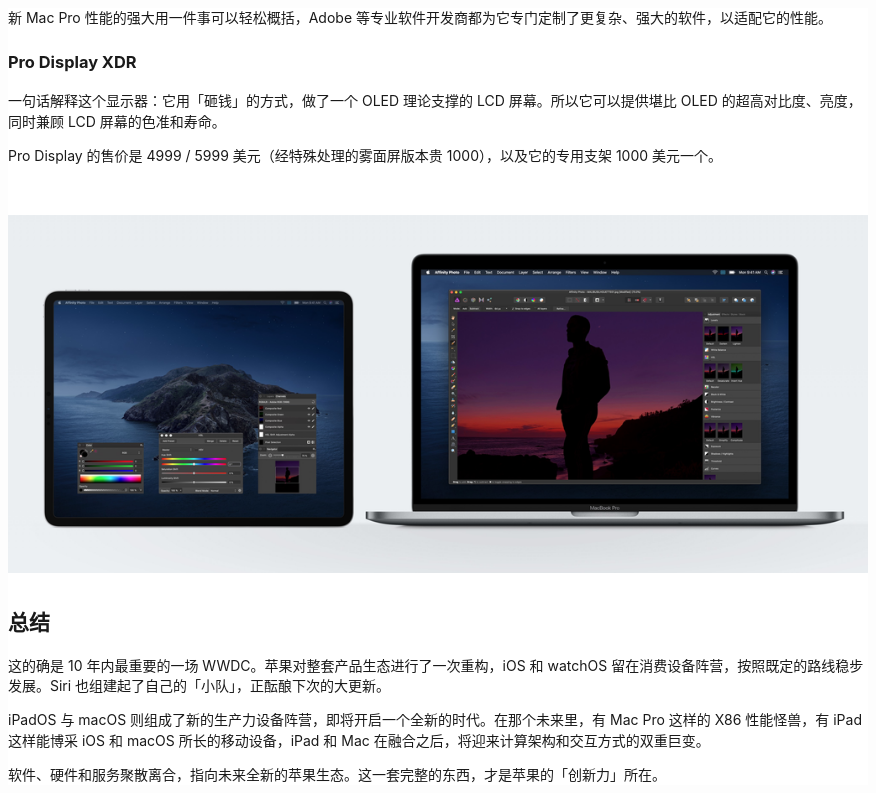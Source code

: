 新 Mac Pro 性能的强大用一件事可以轻松概括，Adobe 等专业软件开发商都为它专门定制了更复杂、强大的软件，以适配它的性能。

### Pro Display XDR

一句话解释这个显示器：它用「砸钱」的方式，做了一个 OLED 理论支撑的 LCD 屏幕。所以它可以提供堪比 OLED 的超高对比度、亮度，同时兼顾 LCD 屏幕的色准和寿命。

Pro Display 的售价是 4999 / 5999 美元（经特殊处理的雾面屏版本贵 1000），以及它的专用支架 1000 美元一个。

<br>

![](/assets/2019/iPad-mac-merge.jpg)

## 总结

这的确是 10 年内最重要的一场 WWDC。苹果对整套产品生态进行了一次重构，iOS 和 watchOS 留在消费设备阵营，按照既定的路线稳步发展。Siri 也组建起了自己的「小队」，正酝酿下次的大更新。

iPadOS 与 macOS 则组成了新的生产力设备阵营，即将开启一个全新的时代。在那个未来里，有 Mac Pro 这样的 X86 性能怪兽，有 iPad 这样能博采 iOS 和 macOS 所长的移动设备，iPad 和 Mac 在融合之后，将迎来计算架构和交互方式的双重巨变。

软件、硬件和服务聚散离合，指向未来全新的苹果生态。这一套完整的东西，才是苹果的「创新力」所在。
